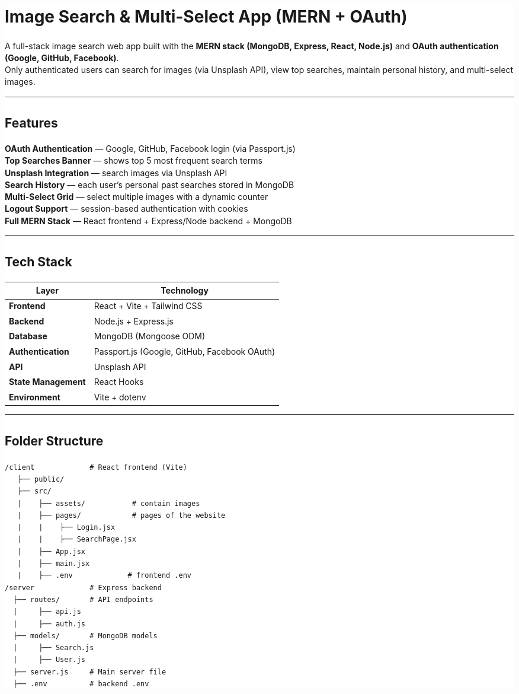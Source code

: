 #  Image Search & Multi-Select App (MERN + OAuth)

A full-stack image search web app built with the **MERN stack (MongoDB, Express, React, Node.js)** and **OAuth authentication (Google, GitHub, Facebook)**.  
Only authenticated users can search for images (via Unsplash API), view top searches, maintain personal history, and multi-select images.

---

## Features

**OAuth Authentication** — Google, GitHub, Facebook login (via Passport.js)  
**Top Searches Banner** — shows top 5 most frequent search terms  
**Unsplash Integration** — search images via Unsplash API  
**Search History** — each user’s personal past searches stored in MongoDB  
**Multi-Select Grid** — select multiple images with a dynamic counter  
**Logout Support** — session-based authentication with cookies  
**Full MERN Stack** — React frontend + Express/Node backend + MongoDB  

---

## Tech Stack

| Layer | Technology |
|--------|-------------|
| **Frontend** | React + Vite + Tailwind CSS |
| **Backend** | Node.js + Express.js |
| **Database** | MongoDB (Mongoose ODM) |
| **Authentication** | Passport.js (Google, GitHub, Facebook OAuth) |
| **API** | Unsplash API |
| **State Management** | React Hooks |
| **Environment** | Vite + dotenv |

---

## Folder Structure

```
/client             # React frontend (Vite)
   ├── public/       
   ├── src/
   |    ├── assets/           # contain images
   |    ├── pages/            # pages of the website
   |    |    ├── Login.jsx
   |    |    ├── SearchPage.jsx
   |    ├── App.jsx
   |    ├── main.jsx
   |    ├── .env             # frontend .env
/server             # Express backend
  ├── routes/       # API endpoints
  |     ├── api.js
  |     ├── auth.js
  ├── models/       # MongoDB models
  |     ├── Search.js
  |     ├── User.js
  ├── server.js     # Main server file
  ├── .env          # backend .env

```